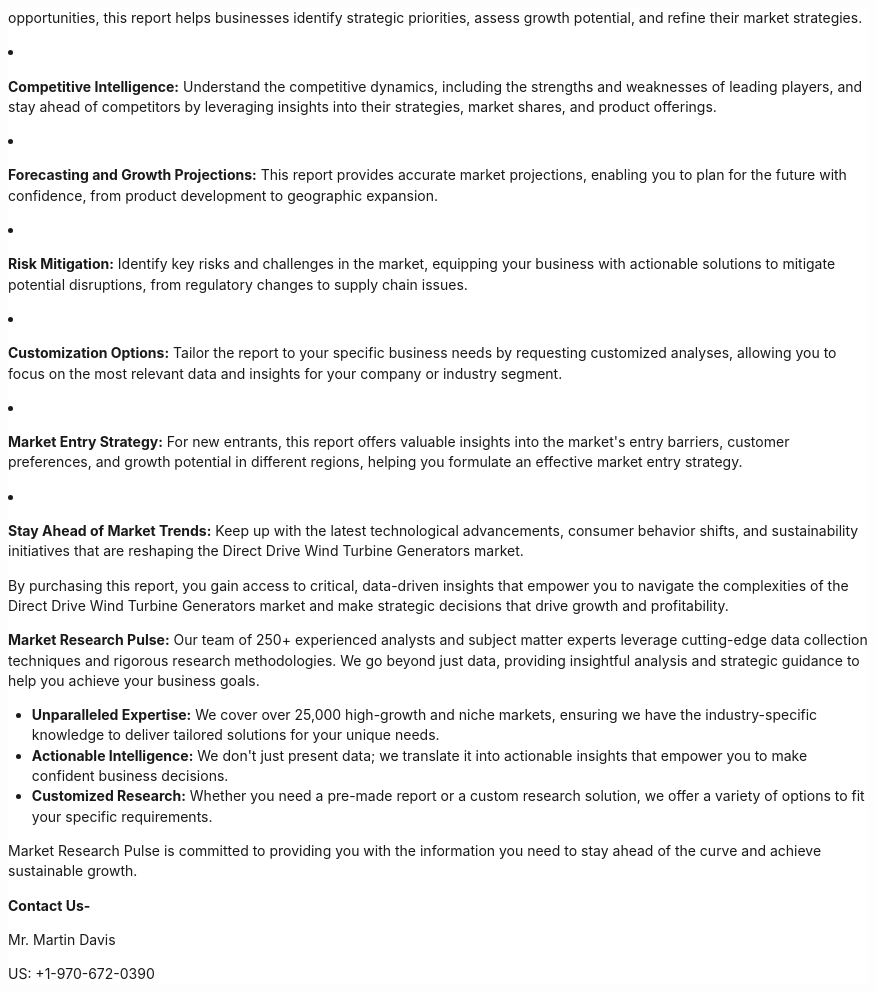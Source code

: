 opportunities, this report helps businesses identify strategic priorities, assess growth potential, and refine their market strategies.</p></li><li><p><strong>Competitive Intelligence:</strong> Understand the competitive dynamics, including the strengths and weaknesses of leading players, and stay ahead of competitors by leveraging insights into their strategies, market shares, and product offerings.</p></li><li><p><strong>Forecasting and Growth Projections:</strong> This report provides accurate market projections, enabling you to plan for the future with confidence, from product development to geographic expansion.</p></li><li><p><strong>Risk Mitigation:</strong> Identify key risks and challenges in the market, equipping your business with actionable solutions to mitigate potential disruptions, from regulatory changes to supply chain issues.</p></li><li><p><strong>Customization Options:</strong> Tailor the report to your specific business needs by requesting customized analyses, allowing you to focus on the most relevant data and insights for your company or industry segment.</p></li><li><p><strong>Market Entry Strategy:</strong> For new entrants, this report offers valuable insights into the market's entry barriers, customer preferences, and growth potential in different regions, helping you formulate an effective market entry strategy.</p></li><li><p><strong>Stay Ahead of Market Trends:</strong> Keep up with the latest technological advancements, consumer behavior shifts, and sustainability initiatives that are reshaping the Direct Drive Wind Turbine Generators market.</p></li></ol><p>By purchasing this report, you gain access to critical, data-driven insights that empower you to navigate the complexities of the Direct Drive Wind Turbine Generators market and make strategic decisions that drive growth and profitability.</p><p><strong>Market Research Pulse:</strong>&nbsp;Our team of 250+ experienced analysts and subject matter experts leverage cutting-edge data collection techniques and rigorous research methodologies. We go beyond just data, providing insightful analysis and strategic guidance to help you achieve your business goals.</p><ul><li><strong>Unparalleled Expertise:</strong>&nbsp;We cover over 25,000 high-growth and niche markets, ensuring we have the industry-specific knowledge to deliver tailored solutions for your unique needs.</li><li><strong>Actionable Intelligence:</strong>&nbsp;We don't just present data; we translate it into actionable insights that empower you to make confident business decisions.</li><li><strong>Customized Research:</strong>&nbsp;Whether you need a pre-made report or a custom research solution, we offer a variety of options to fit your specific requirements.</li></ul><p>Market Research Pulse is committed to providing you with the information you need to stay ahead of the curve and achieve sustainable growth.</p><p><strong>Contact Us-</strong></p><p>Mr. Martin Davis</p><p>US: +1-970-672-0390</p>
